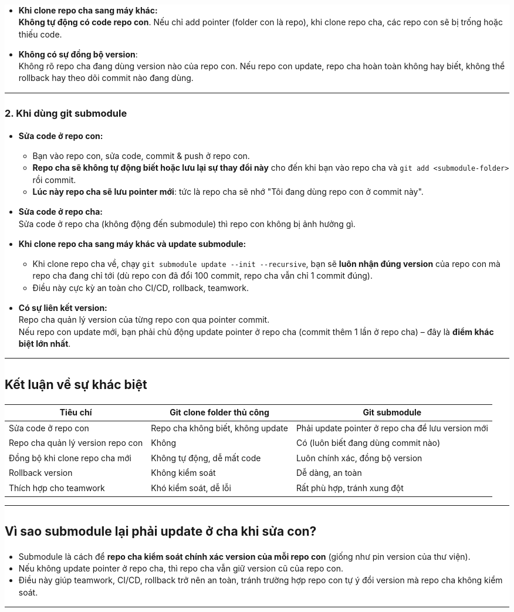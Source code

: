 - **Khi clone repo cha sang máy khác:**  
  **Không tự động có code repo con**. Nếu chỉ add pointer (folder con là repo), khi clone repo cha, các repo con sẽ bị trống hoặc thiếu code.

- **Không có sự đồng bộ version**:  
  Không rõ repo cha đang dùng version nào của repo con. Nếu repo con update, repo cha hoàn toàn không hay biết, không thể rollback hay theo dõi commit nào đang dùng.

---

### **2. Khi dùng git submodule**

- **Sửa code ở repo con:**  
  - Bạn vào repo con, sửa code, commit & push ở repo con.
  - **Repo cha sẽ không tự động biết hoặc lưu lại sự thay đổi này** cho đến khi bạn vào repo cha và `git add <submodule-folder>` rồi commit.
  - **Lúc này repo cha sẽ lưu pointer mới**: tức là repo cha sẽ nhớ "Tôi đang dùng repo con ở commit này".

- **Sửa code ở repo cha:**  
  Sửa code ở repo cha (không động đến submodule) thì repo con không bị ảnh hưởng gì.

- **Khi clone repo cha sang máy khác và update submodule:**  
  - Khi clone repo cha về, chạy `git submodule update --init --recursive`, bạn sẽ **luôn nhận đúng version** của repo con mà repo cha đang chỉ tới (dù repo con đã đổi 100 commit, repo cha vẫn chỉ 1 commit đúng).
  - Điều này cực kỳ an toàn cho CI/CD, rollback, teamwork.

- **Có sự liên kết version:**  
  Repo cha quản lý version của từng repo con qua pointer commit.  
  Nếu repo con update mới, bạn phải chủ động update pointer ở repo cha (commit thêm 1 lần ở repo cha) – đây là **điểm khác biệt lớn nhất**.

---

## **Kết luận về sự khác biệt**

| Tiêu chí                         | Git clone folder thủ công         | Git submodule                    |
|----------------------------------|-----------------------------------|----------------------------------|
| Sửa code ở repo con              | Repo cha không biết, không update | Phải update pointer ở repo cha để lưu version mới |
| Repo cha quản lý version repo con | Không                             | Có (luôn biết đang dùng commit nào) |
| Đồng bộ khi clone repo cha mới    | Không tự động, dễ mất code        | Luôn chính xác, đồng bộ version  |
| Rollback version                 | Không kiểm soát                   | Dễ dàng, an toàn                 |
| Thích hợp cho teamwork           | Khó kiểm soát, dễ lỗi             | Rất phù hợp, tránh xung đột      |

---

## **Vì sao submodule lại phải update ở cha khi sửa con?**

- Submodule là cách để **repo cha kiểm soát chính xác version của mỗi repo con** (giống như pin version của thư viện).
- Nếu không update pointer ở repo cha, thì repo cha vẫn giữ version cũ của repo con.
- Điều này giúp teamwork, CI/CD, rollback trở nên an toàn, tránh trường hợp repo con tự ý đổi version mà repo cha không kiểm soát.

---